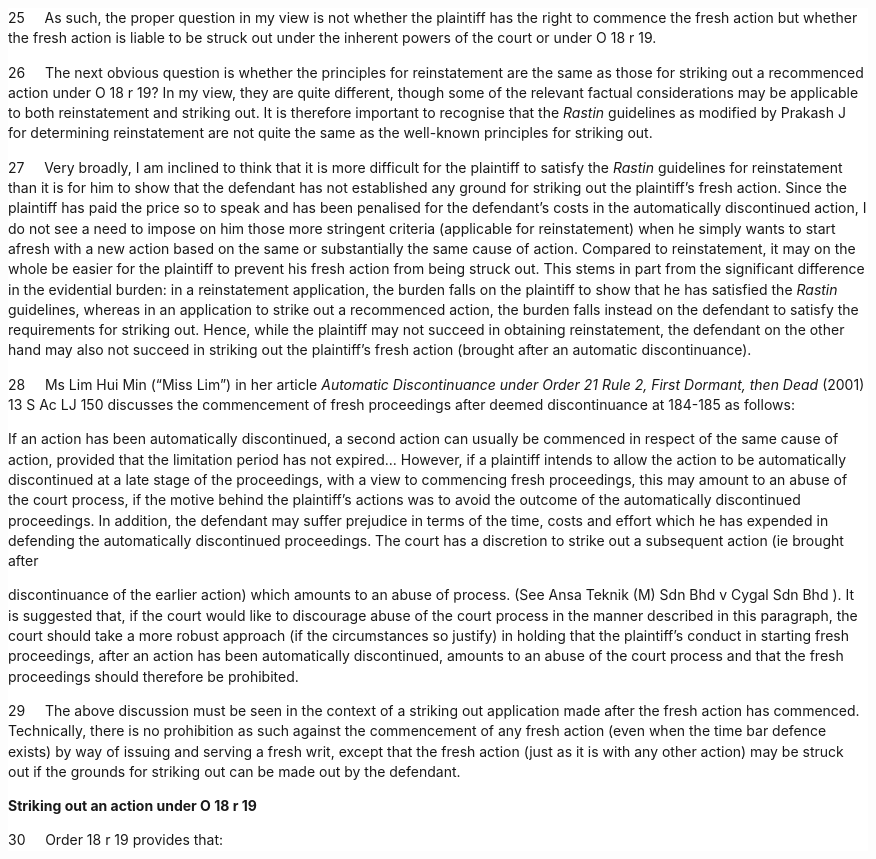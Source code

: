 25     As such, the proper question in my view is not whether the plaintiff has the right to commence the fresh action but whether the fresh action is liable to be struck out under the inherent powers of the court or under O 18 r 19. 

26     The next obvious question is whether the principles for reinstatement are the same as those for striking out a recommenced action under O 18 r 19? In my view, they are quite different, though some of the relevant factual considerations may be applicable to both reinstatement and striking out. It is therefore important to recognise that the _Rastin_ guidelines as modified by Prakash J for determining reinstatement are not quite the same as the well-known principles for striking out. 

27     Very broadly, I am inclined to think that it is more difficult for the plaintiff to satisfy the _Rastin_ guidelines for reinstatement than it is for him to show that the defendant has not established any ground for striking out the plaintiff’s fresh action. Since the plaintiff has paid the price so to speak and has been penalised for the defendant’s costs in the automatically discontinued action, I do not see a need to impose on him those more stringent criteria (applicable for reinstatement) when he simply wants to start afresh with a new action based on the same or substantially the same cause of action. Compared to reinstatement, it may on the whole be easier for the plaintiff to prevent his fresh action from being struck out. This stems in part from the significant difference in the evidential burden: in a reinstatement application, the burden falls on the plaintiff to show that he has satisfied the _Rastin_ guidelines, whereas in an application to strike out a recommenced action, the burden falls instead on the defendant to satisfy the requirements for striking out. Hence, while the plaintiff may not succeed in obtaining reinstatement, the defendant on the other hand may also not succeed in striking out the plaintiff’s fresh action (brought after an automatic discontinuance). 

28     Ms Lim Hui Min (“Miss Lim”) in her article _Automatic Discontinuance under Order 21 Rule 2, First Dormant, then Dead_ (2001) 13 S Ac LJ 150 discusses the commencement of fresh proceedings after deemed discontinuance at 184-185 as follows: 

 If an action has been automatically discontinued, a second action can usually be commenced in respect of the same cause of action, provided that the limitation period has not expired... However, if a plaintiff intends to allow the action to be automatically discontinued at a late stage of the proceedings, with a view to commencing fresh proceedings, this may amount to an abuse of the court process, if the motive behind the plaintiff’s actions was to avoid the outcome of the automatically discontinued proceedings. In addition, the defendant may suffer prejudice in terms of the time, costs and effort which he has expended in defending the automatically discontinued proceedings. The court has a discretion to strike out a subsequent action (ie brought after 


 discontinuance of the earlier action) which amounts to an abuse of process. (See Ansa Teknik (M) Sdn Bhd v Cygal Sdn Bhd ). It is suggested that, if the court would like to discourage abuse of the court process in the manner described in this paragraph, the court should take a more robust approach (if the circumstances so justify) in holding that the plaintiff’s conduct in starting fresh proceedings, after an action has been automatically discontinued, amounts to an abuse of the court process and that the fresh proceedings should therefore be prohibited. 

29     The above discussion must be seen in the context of a striking out application made after the fresh action has commenced. Technically, there is no prohibition as such against the commencement of any fresh action (even when the time bar defence exists) by way of issuing and serving a fresh writ, except that the fresh action (just as it is with any other action) may be struck out if the grounds for striking out can be made out by the defendant. 

**Striking out an action under O 18 r 19** 

30     Order 18 r 19 provides that: 
